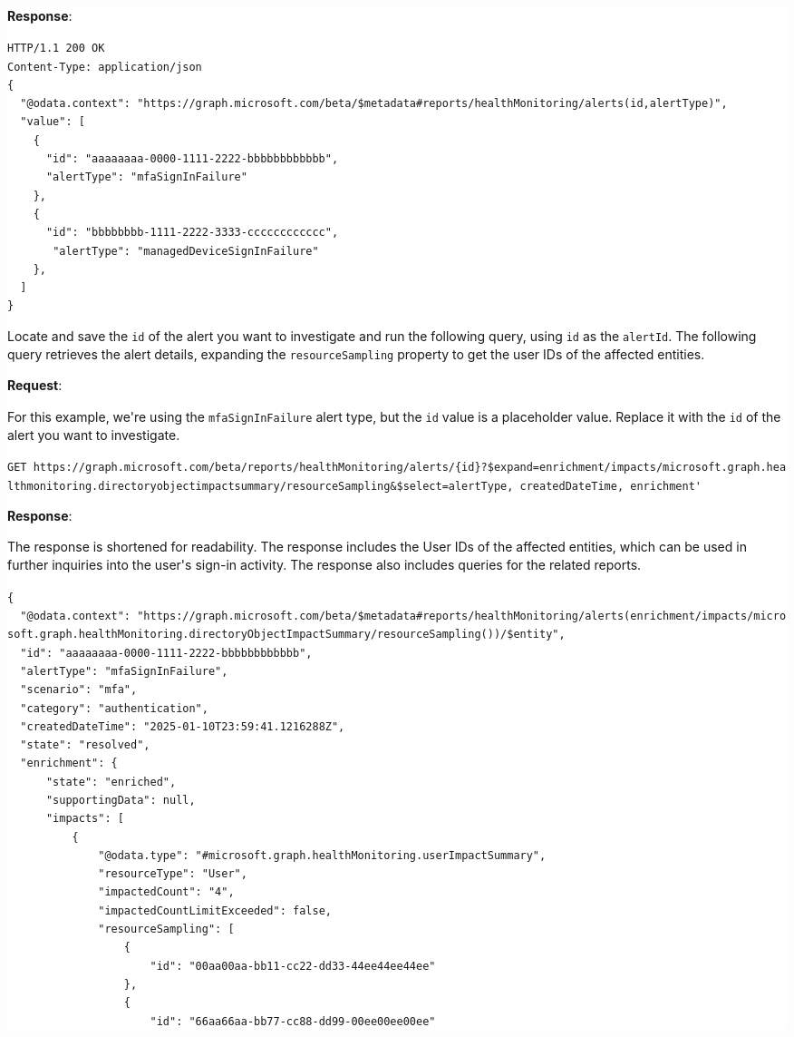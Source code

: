   **Response**:

```http
HTTP/1.1 200 OK
Content-Type: application/json
{
  "@odata.context": "https://graph.microsoft.com/beta/$metadata#reports/healthMonitoring/alerts(id,alertType)",
  "value": [
    {
      "id": "aaaaaaaa-0000-1111-2222-bbbbbbbbbbbb",
      "alertType": "mfaSignInFailure"
    },
    {
      "id": "bbbbbbbb-1111-2222-3333-cccccccccccc",
       "alertType": "managedDeviceSignInFailure"
    },
  ]
}    
```

Locate and save the `id` of the alert you want to investigate and run the following query, using `id` as the `alertId`. The following query retrieves the alert details, expanding the `resourceSampling` property to get the user IDs of the affected entities.

**Request**:
    
For this example, we're using the `mfaSignInFailure` alert type, but the `id` value is a placeholder value. Replace it with the `id` of the alert you want to investigate.

```http
GET https://graph.microsoft.com/beta/reports/healthMonitoring/alerts/{id}?$expand=enrichment/impacts/microsoft.graph.healthmonitoring.directoryobjectimpactsummary/resourceSampling&$select=alertType, createdDateTime, enrichment'
```

**Response**:

The response is shortened for readability. The response includes the User IDs of the affected entities, which can be used in further inquiries into the user's sign-in activity. The response also includes queries for the related reports.

```http
{
  "@odata.context": "https://graph.microsoft.com/beta/$metadata#reports/healthMonitoring/alerts(enrichment/impacts/microsoft.graph.healthMonitoring.directoryObjectImpactSummary/resourceSampling())/$entity",
  "id": "aaaaaaaa-0000-1111-2222-bbbbbbbbbbbb",
  "alertType": "mfaSignInFailure",
  "scenario": "mfa",
  "category": "authentication",
  "createdDateTime": "2025-01-10T23:59:41.1216288Z",
  "state": "resolved",
  "enrichment": {
      "state": "enriched",
      "supportingData": null,
      "impacts": [
          {
              "@odata.type": "#microsoft.graph.healthMonitoring.userImpactSummary",
              "resourceType": "User",
              "impactedCount": "4",
              "impactedCountLimitExceeded": false,
              "resourceSampling": [
                  {
                      "id": "00aa00aa-bb11-cc22-dd33-44ee44ee44ee"
                  },
                  {
                      "id": "66aa66aa-bb77-cc88-dd99-00ee00ee00ee"
```